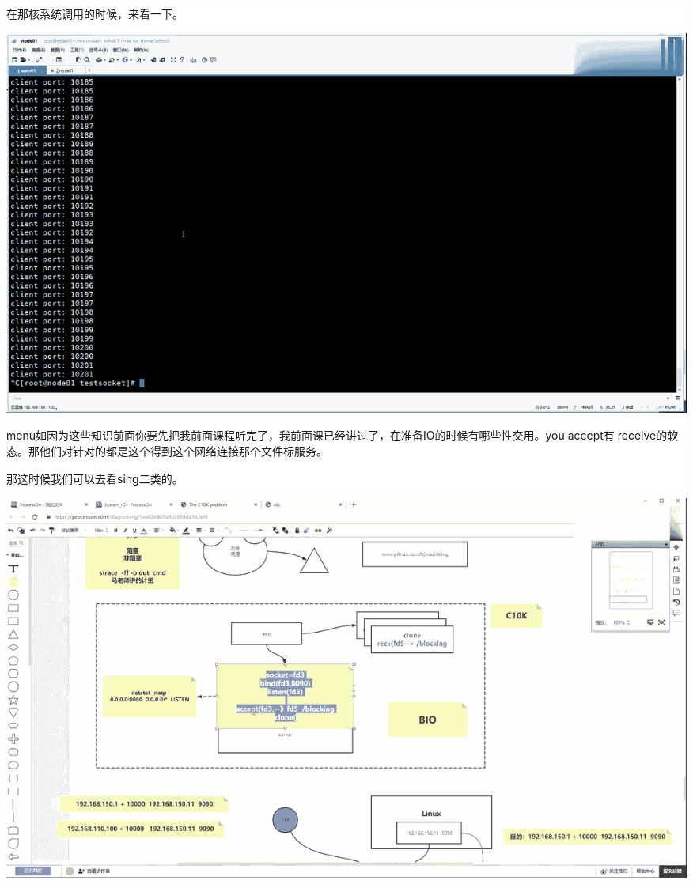 
在那核系统调用的时候，来看一下。

![](img/0539d011ff97385bf8e684b9a7f131ea_3.png)

menu如因为这些知识前面你要先把我前面课程听完了，我前面课已经讲过了，在准备IO的时候有哪些性交用。you accept有 receive的软态。那他们对针对的都是这个得到这个网络连接那个文件标服务。

那这时候我们可以去看sing二类的。

![](img/0539d011ff97385bf8e684b9a7f131ea_5.png)
